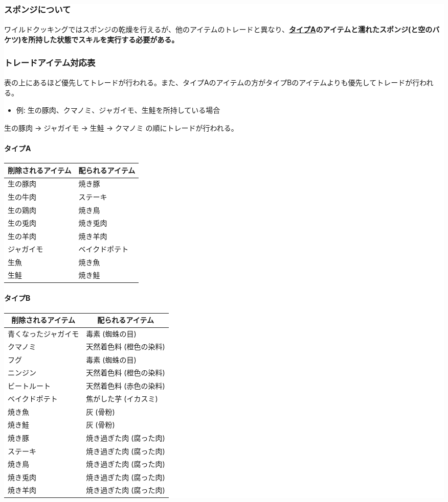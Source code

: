 ### スポンジについて

ワイルドクッキングではスポンジの乾燥を行えるが、他のアイテムのトレードと異なり、**[タイプA](#タイプa)のアイテムと濡れたスポンジ(と空のバケツ)を所持した状態でスキルを実行する必要がある。**

### トレードアイテム対応表

表の上にあるほど優先してトレードが行われる。また、タイプAのアイテムの方がタイプBのアイテムよりも優先してトレードが行われる。

- 例: 生の豚肉、クマノミ、ジャガイモ、生鮭を所持している場合

生の豚肉 → ジャガイモ → 生鮭 → クマノミ
の順にトレードが行われる。

#### タイプA

|削除されるアイテム|配られるアイテム|
|-|-|
|生の豚肉|焼き豚|
|生の牛肉|ステーキ|
|生の鶏肉|焼き鳥|
|生の兎肉|焼き兎肉|
|生の羊肉|焼き羊肉|
|ジャガイモ|ベイクドポテト|
|生魚|焼き魚|
|生鮭|焼き鮭|

#### タイプB

|削除されるアイテム|配られるアイテム|
|-|-|
|青くなったジャガイモ|毒素 (蜘蛛の目)|
|クマノミ|天然着色料 (橙色の染料)|
|フグ|毒素 (蜘蛛の目)|
|ニンジン|天然着色料 (橙色の染料)|
|ビートルート|天然着色料 (赤色の染料)|
|ベイクドポテト|焦がした芋 (イカスミ)|
|焼き魚|灰 (骨粉)|
|焼き鮭|灰 (骨粉)|
|焼き豚|焼き過ぎた肉 (腐った肉)|
|ステーキ|焼き過ぎた肉 (腐った肉)|
|焼き鳥|焼き過ぎた肉 (腐った肉)|
|焼き兎肉|焼き過ぎた肉 (腐った肉)|
|焼き羊肉|焼き過ぎた肉 (腐った肉)|
